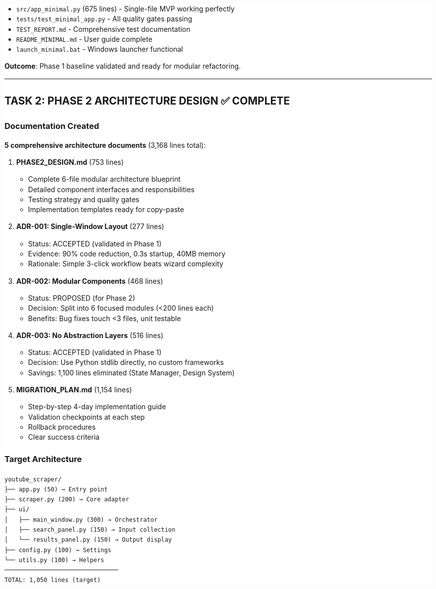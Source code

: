 - `src/app_minimal.py` (675 lines) - Single-file MVP working perfectly
- `tests/test_minimal_app.py` - All quality gates passing
- `TEST_REPORT.md` - Comprehensive test documentation
- `README_MINIMAL.md` - User guide complete
- `launch_minimal.bat` - Windows launcher functional

**Outcome**: Phase 1 baseline validated and ready for modular refactoring.

---

## TASK 2: PHASE 2 ARCHITECTURE DESIGN ✅ COMPLETE

### Documentation Created

**5 comprehensive architecture documents** (3,168 lines total):

1. **PHASE2_DESIGN.md** (753 lines)
   - Complete 6-file modular architecture blueprint
   - Detailed component interfaces and responsibilities
   - Testing strategy and quality gates
   - Implementation templates ready for copy-paste

2. **ADR-001: Single-Window Layout** (277 lines)
   - Status: ACCEPTED (validated in Phase 1)
   - Evidence: 90% code reduction, 0.3s startup, 40MB memory
   - Rationale: Simple 3-click workflow beats wizard complexity

3. **ADR-002: Modular Components** (468 lines)
   - Status: PROPOSED (for Phase 2)
   - Decision: Split into 6 focused modules (<200 lines each)
   - Benefits: Bug fixes touch <3 files, unit testable

4. **ADR-003: No Abstraction Layers** (516 lines)
   - Status: ACCEPTED (validated in Phase 1)
   - Decision: Use Python stdlib directly, no custom frameworks
   - Savings: 1,100 lines eliminated (State Manager, Design System)

5. **MIGRATION_PLAN.md** (1,154 lines)
   - Step-by-step 4-day implementation guide
   - Validation checkpoints at each step
   - Rollback procedures
   - Clear success criteria

### Target Architecture

```
youtube_scraper/
├── app.py (50) → Entry point
├── scraper.py (200) → Core adapter
├── ui/
│   ├── main_window.py (300) → Orchestrator
│   ├── search_panel.py (150) → Input collection
│   └── results_panel.py (150) → Output display
├── config.py (100) → Settings
└── utils.py (100) → Helpers
────────────────────────────────
TOTAL: 1,050 lines (target)
```
